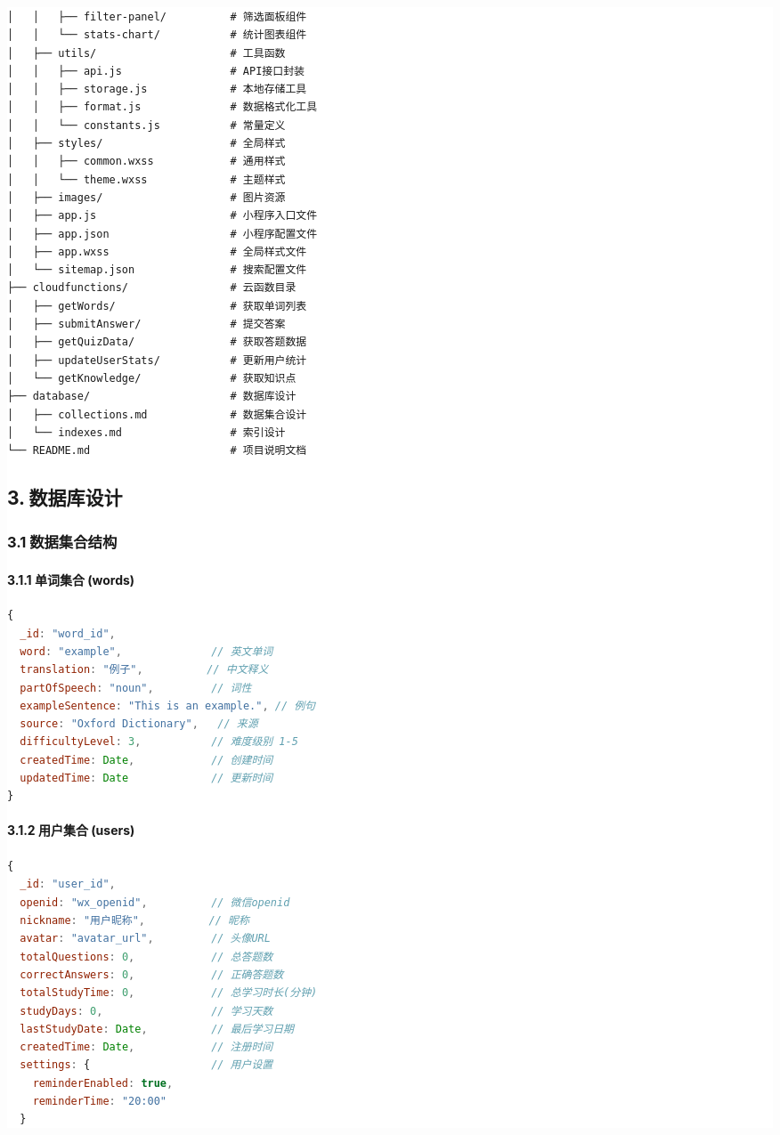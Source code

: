 ```
│   │   ├── filter-panel/          # 筛选面板组件
│   │   └── stats-chart/           # 统计图表组件
│   ├── utils/                     # 工具函数
│   │   ├── api.js                 # API接口封装
│   │   ├── storage.js             # 本地存储工具
│   │   ├── format.js              # 数据格式化工具
│   │   └── constants.js           # 常量定义
│   ├── styles/                    # 全局样式
│   │   ├── common.wxss            # 通用样式
│   │   └── theme.wxss             # 主题样式
│   ├── images/                    # 图片资源
│   ├── app.js                     # 小程序入口文件
│   ├── app.json                   # 小程序配置文件
│   ├── app.wxss                   # 全局样式文件
│   └── sitemap.json               # 搜索配置文件
├── cloudfunctions/                # 云函数目录
│   ├── getWords/                  # 获取单词列表
│   ├── submitAnswer/              # 提交答案
│   ├── getQuizData/               # 获取答题数据
│   ├── updateUserStats/           # 更新用户统计
│   └── getKnowledge/              # 获取知识点
├── database/                      # 数据库设计
│   ├── collections.md             # 数据集合设计
│   └── indexes.md                 # 索引设计
└── README.md                      # 项目说明文档
```

## 3. 数据库设计

### 3.1 数据集合结构

#### 3.1.1 单词集合 (words)
```javascript
{
  _id: "word_id",
  word: "example",              // 英文单词
  translation: "例子",          // 中文释义
  partOfSpeech: "noun",         // 词性
  exampleSentence: "This is an example.", // 例句
  source: "Oxford Dictionary",   // 来源
  difficultyLevel: 3,           // 难度级别 1-5
  createdTime: Date,            // 创建时间
  updatedTime: Date             // 更新时间
}
```

#### 3.1.2 用户集合 (users)
```javascript
{
  _id: "user_id",
  openid: "wx_openid",          // 微信openid
  nickname: "用户昵称",          // 昵称
  avatar: "avatar_url",         // 头像URL
  totalQuestions: 0,            // 总答题数
  correctAnswers: 0,            // 正确答题数
  totalStudyTime: 0,            // 总学习时长(分钟)
  studyDays: 0,                 // 学习天数
  lastStudyDate: Date,          // 最后学习日期
  createdTime: Date,            // 注册时间
  settings: {                   // 用户设置
    reminderEnabled: true,
    reminderTime: "20:00"
  }
```